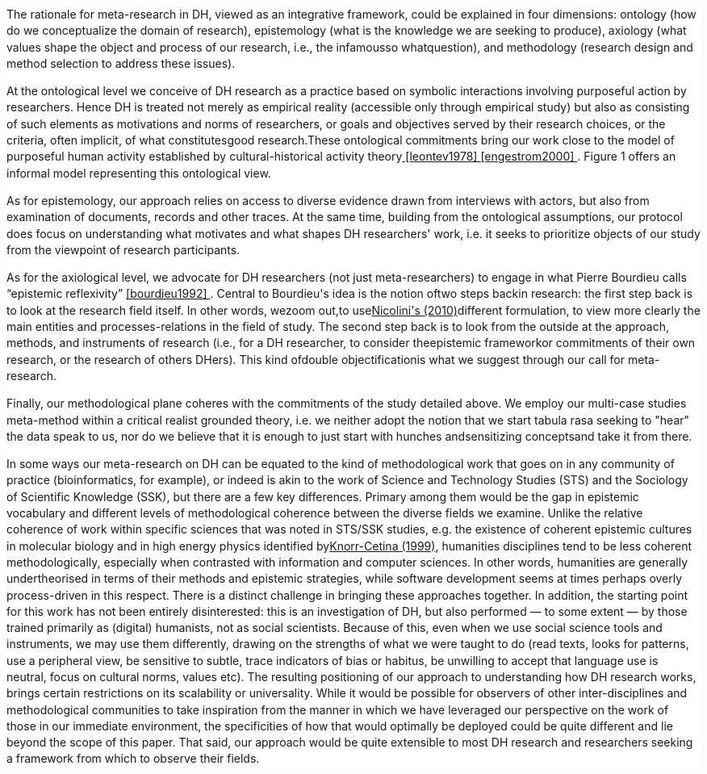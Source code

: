 The rationale for meta-research in DH, viewed as an integrative framework, could be explained in four dimensions: ontology (how do we conceptualize the domain of research), epistemology (what is the knowledge we are seeking to produce), axiology (what values shape the object and process of our research, i.e., the infamousso whatquestion), and methodology (research design and method selection to address these issues).

At the ontological level we conceive of DH research as a practice based on symbolic interactions involving purposeful action by researchers. Hence DH is treated not merely as empirical reality (accessible only through empirical study) but also as consisting of such elements as motivations and norms of researchers, or goals and objectives served by their research choices, or the criteria, often implicit, of what constitutesgood research.These ontological commitments bring our work close to the model of purposeful human activity established by cultural-historical activity theory<a class="footnote-ref" href="#leontev1978"> [leontev1978] </a><a class="footnote-ref" href="#engestrom2000"> [engestrom2000] </a>. Figure 1 offers an informal model representing this ontological view.

As for epistemology, our approach relies on access to diverse evidence drawn from interviews with actors, but also from examination of documents, records and other traces. At the same time, building from the ontological assumptions, our protocol does focus on understanding what motivates and what shapes DH researchers' work, i.e. it seeks to prioritize objects of our study from the viewpoint of research participants.

As for the axiological level, we advocate for DH researchers (not just meta-researchers) to engage in what Pierre Bourdieu calls “epistemic reflexivity” <a class="footnote-ref" href="#bourdieu1992"> [bourdieu1992] </a>. Central to Bourdieu's idea is the notion oftwo steps backin research: the first step back is to look at the research field itself. In other words, wezoom out,to use[Nicolini's (2010)](#nicolini2010)different formulation, to view more clearly the main entities and processes-relations in the field of study. The second step back is to look from the outside at the approach, methods, and instruments of research (i.e., for a DH researcher, to consider theepistemic frameworkor commitments of their own research, or the research of others DHers). This kind ofdouble objectificationis what we suggest through our call for meta-research.

Finally, our methodological plane coheres with the commitments of the study detailed above. We employ our multi-case studies meta-method within a critical realist grounded theory, i.e. we neither adopt the notion that we start tabula rasa seeking to "hear" the data speak to us, nor do we believe that it is enough to just start with hunches andsensitizing conceptsand take it from there.

In some ways our meta-research on DH can be equated to the kind of methodological work that goes on in any community of practice (bioinformatics, for example), or indeed is akin to the work of Science and Technology Studies (STS) and the Sociology of Scientific Knowledge (SSK), but there are a few key differences. Primary among them would be the gap in epistemic vocabulary and different levels of methodological coherence between the diverse fields we examine. Unlike the relative coherence of work within specific sciences that was noted in STS/SSK studies, e.g. the existence of coherent epistemic cultures in molecular biology and in high energy physics identified by[Knorr-Cetina (1999)](#knorrcetina1999), humanities disciplines tend to be less coherent methodologically, especially when contrasted with information and computer sciences. In other words, humanities are generally undertheorised in terms of their methods and epistemic strategies, while software development seems at times perhaps overly process-driven in this respect. There is a distinct challenge in bringing these approaches together. In addition, the starting point for this work has not been entirely disinterested: this is an investigation of DH, but also performed — to some extent — by those trained primarily as (digital) humanists, not as social scientists. Because of this, even when we use social science tools and instruments, we may use them differently, drawing on the strengths of what we were taught to do (read texts, looks for patterns, use a peripheral view, be sensitive to subtle, trace indicators of bias or habitus, be unwilling to accept that language use is neutral, focus on cultural norms, values etc). The resulting positioning of our approach to understanding how DH research works, brings certain restrictions on its scalability or universality. While it would be possible for observers of other inter-disciplines and methodological communities to take inspiration from the manner in which we have leveraged our perspective on the work of those in our immediate environment, the specificities of how that would optimally be deployed could be quite different and lie beyond the scope of this paper. That said, our approach would be quite extensible to most DH research and researchers seeking a framework from which to observe their fields.


[^1]: [https://www.zotero.org/groups/113737/doing_digital_humanities_-_a_dariah_bibliography?](https://www.zotero.org/groups/113737/doing_digital_humanities_-_a_dariah_bibliography?)
[^2]: These video interviews can be viewed here:[https://www.youtube.com/channel/UCSbLhKeZXZP8Jvl2D7OxSVA](https://www.youtube.com/channel/UCSbLhKeZXZP8Jvl2D7OxSVA)
[^3]: [https://kplexproject.files.wordpress.com/2018/07/d2-1-redefining-what-data-is-and-the-terms-we-use-to-speak-of-it.pdf](https://kplexproject.files.wordpress.com/2018/07/d2-1-redefining-what-data-is-and-the-terms-we-use-to-speak-of-it.pdf)
[^4]: [http://www.cost.eu/COST_Actions/ca/CA16213](http://www.cost.eu/COST_Actions/ca/CA16213)
[^5]: For a further breakdown, see[http://nep4dissent.eu/working-groups/](http://nep4dissent.eu/working-groups/)
[^6]: [https://litlab.stanford.edu/](https://litlab.stanford.edu/)
[^7]: [https://zenodo.org/communities/dimpo/](https://zenodo.org/communities/dimpo/)
[^8]: [https://hal.inria.fr/DARIAH](https://hal.inria.fr/DARIAH)
[^9]: [http://v2.sherpa.ac.uk/opendoar/](http://v2.sherpa.ac.uk/opendoar/)
[^10]: An early draft is already available here:[http://entopia.org/meta-research/doku.php](http://entopia.org/meta-research/doku.php).## Bibliography